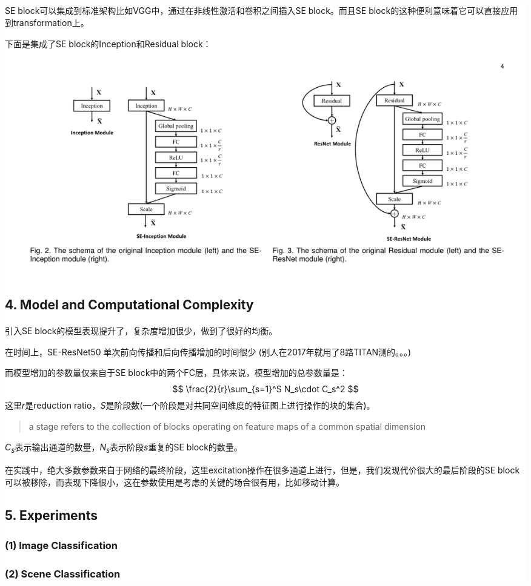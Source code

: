 SE block可以集成到标准架构比如VGG中，通过在非线性激活和卷积之间插入SE block。而且SE block的这种便利意味着它可以直接应用到transformation上。

下面是集成了SE block的Inception和Residual block：

![](./SE_Inception_Residual.png)





## 4. Model and Computational Complexity

引入SE block的模型表现提升了，复杂度增加很少，做到了很好的均衡。

在时间上，SE-ResNet50 单次前向传播和后向传播增加的时间很少 (别人在2017年就用了8路TITAN测的。。。)

而模型增加的参数量仅来自于SE block中的两个FC层，具体来说，模型增加的总参数量是：
$$
\frac{2}{r}\sum_{s=1}^S N_s\cdot C_s^2
$$
这里$r$是reduction ratio，$S$是阶段数(一个阶段是对共同空间维度的特征图上进行操作的块的集合)。

> a  stage  refers  to  the  collection  of  blocks  operating  on  feature  maps  of  a  common  spatial  dimension

$C_s$表示输出通道的数量，$N_s$表示阶段$s$重复的SE block的数量。

在实践中，绝大多数参数来自于网络的最终阶段，这里excitation操作在很多通道上进行，但是，我们发现代价很大的最后阶段的SE block可以被移除，而表现下降很小，这在参数使用是考虑的关键的场合很有用，比如移动计算。



## 5. Experiments

### (1) Image Classification



### (2) Scene Classification
